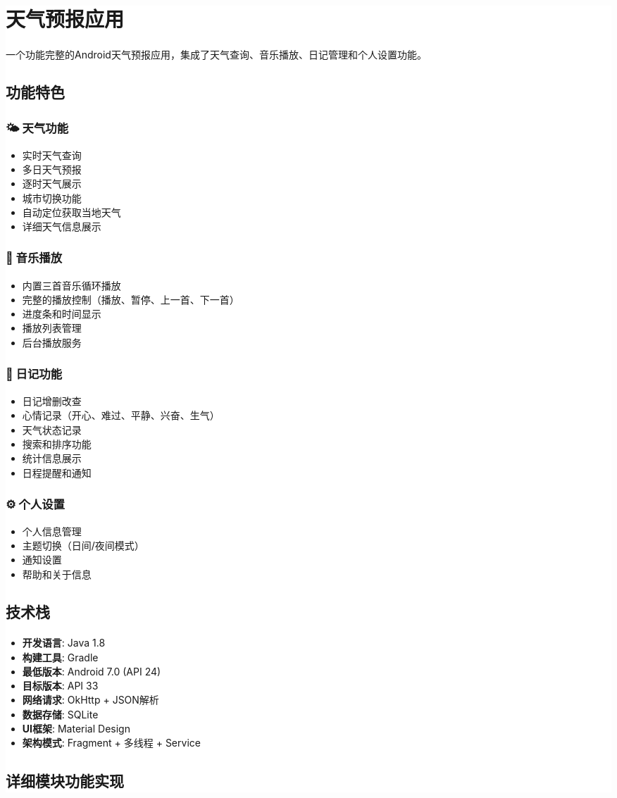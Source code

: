 # 天气预报应用

一个功能完整的Android天气预报应用，集成了天气查询、音乐播放、日记管理和个人设置功能。

## 功能特色

### 🌤️ 天气功能
- 实时天气查询
- 多日天气预报
- 逐时天气展示
- 城市切换功能
- 自动定位获取当地天气
- 详细天气信息展示

### 🎵 音乐播放
- 内置三首音乐循环播放
- 完整的播放控制（播放、暂停、上一首、下一首）
- 进度条和时间显示
- 播放列表管理
- 后台播放服务

### 📔 日记功能
- 日记增删改查
- 心情记录（开心、难过、平静、兴奋、生气）
- 天气状态记录
- 搜索和排序功能
- 统计信息展示
- 日程提醒和通知

### ⚙️ 个人设置
- 个人信息管理
- 主题切换（日间/夜间模式）
- 通知设置
- 帮助和关于信息

## 技术栈

- **开发语言**: Java 1.8
- **构建工具**: Gradle
- **最低版本**: Android 7.0 (API 24)
- **目标版本**: API 33
- **网络请求**: OkHttp + JSON解析
- **数据存储**: SQLite
- **UI框架**: Material Design
- **架构模式**: Fragment + 多线程 + Service

## 详细模块功能实现
